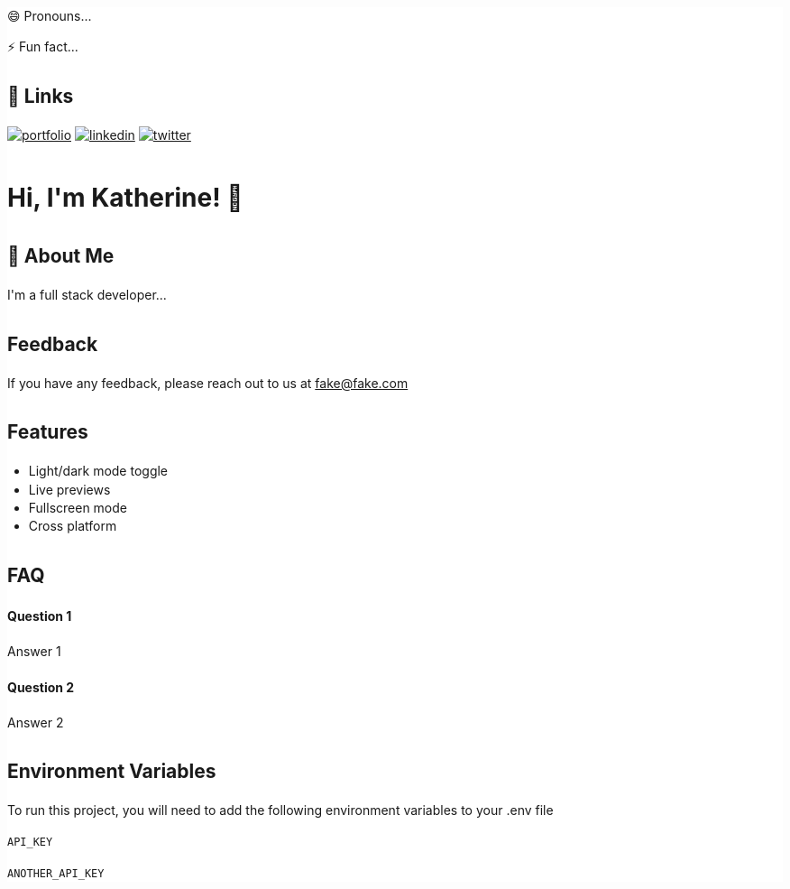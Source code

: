 😄 Pronouns...

⚡️ Fun fact...


## 🔗 Links
[![portfolio](https://img.shields.io/badge/my_portfolio-000?style=for-the-badge&logo=ko-fi&logoColor=white)](https://katherineoelsner.com/)
[![linkedin](https://img.shields.io/badge/linkedin-0A66C2?style=for-the-badge&logo=linkedin&logoColor=white)](https://www.linkedin.com/)
[![twitter](https://img.shields.io/badge/twitter-1DA1F2?style=for-the-badge&logo=twitter&logoColor=white)](https://twitter.com/)


# Hi, I'm Katherine! 👋


## 🚀 About Me
I'm a full stack developer...


## Feedback

If you have any feedback, please reach out to us at fake@fake.com


## Features

- Light/dark mode toggle
- Live previews
- Fullscreen mode
- Cross platform


## FAQ

#### Question 1

Answer 1

#### Question 2

Answer 2


## Environment Variables

To run this project, you will need to add the following environment variables to your .env file

`API_KEY`

`ANOTHER_API_KEY`
